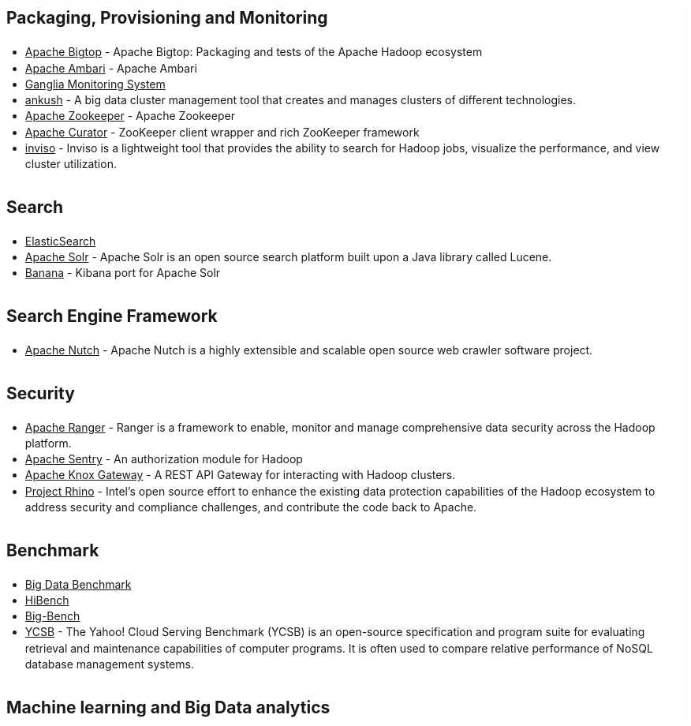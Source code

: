 ## Packaging, Provisioning and Monitoring

- [Apache Bigtop](http://bigtop.apache.org/) - Apache Bigtop: Packaging and tests of the Apache Hadoop ecosystem
- [Apache Ambari](http://ambari.apache.org/) - Apache Ambari
- [Ganglia Monitoring System](http://ganglia.sourceforge.net/)
- [ankush](https://github.com/impetus-opensource/ankush) - A big data cluster management tool that creates and manages clusters of different technologies.
- [Apache Zookeeper](http://zookeeper.apache.org/) - Apache Zookeeper
- [Apache Curator](http://curator.apache.org/) - ZooKeeper client wrapper and rich ZooKeeper framework
- [inviso](https://github.com/Netflix/inviso) - Inviso is a lightweight tool that provides the ability to search for Hadoop jobs, visualize the performance, and view cluster utilization.

## Search

- [ElasticSearch](https://www.elastic.co/)
- [Apache Solr](http://lucene.apache.org/solr/) - Apache Solr is an open source search platform built upon a Java library called Lucene.
- [Banana](https://github.com/LucidWorks/banana) - Kibana port for Apache Solr

## Search Engine Framework

- [Apache Nutch](http://nutch.apache.org/) - Apache Nutch is a highly extensible and scalable open source web crawler software project.

## Security

- [Apache Ranger](http://ranger.incubator.apache.org/) - Ranger is a framework to enable, monitor and manage comprehensive data security across the Hadoop platform.
- [Apache Sentry](https://sentry.incubator.apache.org/) - An authorization module for Hadoop
- [Apache Knox Gateway](https://knox.apache.org/) - A REST API Gateway for interacting with Hadoop clusters.
- [Project Rhino](https://github.com/intel-hadoop/project-rhino) - Intel’s open source effort to enhance the existing data protection capabilities of the Hadoop ecosystem to address security and compliance challenges, and contribute the code back to Apache.

## Benchmark

- [Big Data Benchmark](https://amplab.cs.berkeley.edu/benchmark/)
- [HiBench](https://github.com/intel-hadoop/HiBench)
- [Big-Bench](https://github.com/intel-hadoop/Big-Data-Benchmark-for-Big-Bench)
- [YCSB](https://github.com/brianfrankcooper/YCSB) - The Yahoo! Cloud Serving Benchmark (YCSB) is an open-source specification and program suite for evaluating retrieval and maintenance capabilities of computer programs. It is often used to compare relative performance of NoSQL database management systems.

## Machine learning and Big Data analytics
